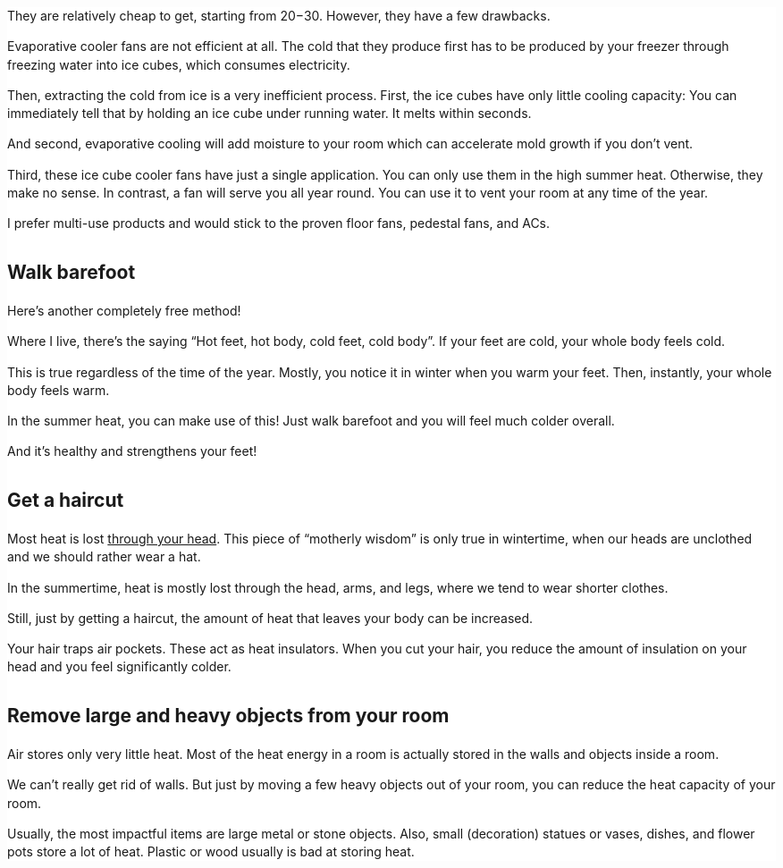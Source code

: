 They are relatively cheap to get, starting from $20-$30. However, they have a few drawbacks.

Evaporative cooler fans are not efficient at all. The cold that they produce first has to be produced by your freezer through freezing water into ice cubes, which consumes electricity.

Then, extracting the cold from ice is a very inefficient process. First, the ice cubes have only little cooling capacity: You can immediately tell that by holding an ice cube under running water. It melts within seconds.

And second, evaporative cooling will add moisture to your room which can accelerate mold growth if you don’t vent.

Third, these ice cube cooler fans have just a single application. You can only use them in the high summer heat. Otherwise, they make no sense. In contrast, a fan will serve you all year round. You can use it to vent your room at any time of the year.

I prefer multi-use products and would stick to the proven floor fans, pedestal fans, and ACs.

## Walk barefoot

Here’s another completely free method!

Where I live, there’s the saying “Hot feet, hot body, cold feet, cold body”. If your feet are cold, your whole body feels cold.

This is true regardless of the time of the year. Mostly, you notice it in winter when you warm your feet. Then, instantly, your whole body feels warm.

In the summer heat, you can make use of this! Just walk barefoot and you will feel much colder overall.

And it’s healthy and strengthens your feet!

## Get a haircut

Most heat is lost [through your head](https://www.webmd.com/a-to-z-guides/features/do-we-really-lose-most-of-our-heat-through-our-heads). This piece of “motherly wisdom” is only true in wintertime, when our heads are unclothed and we should rather wear a hat.

In the summertime, heat is mostly lost through the head, arms, and legs, where we tend to wear shorter clothes.

Still, just by getting a haircut, the amount of heat that leaves your body can be increased.

Your hair traps air pockets. These act as heat insulators. When you cut your hair, you reduce the amount of insulation on your head and you feel significantly colder.

## Remove large and heavy objects from your room

Air stores only very little heat. Most of the heat energy in a room is actually stored in the walls and objects inside a room.

We can’t really get rid of walls. But just by moving a few heavy objects out of your room, you can reduce the heat capacity of your room.

Usually, the most impactful items are large metal or stone objects. Also, small (decoration) statues or vases, dishes, and flower pots store a lot of heat. Plastic or wood usually is bad at storing heat.
